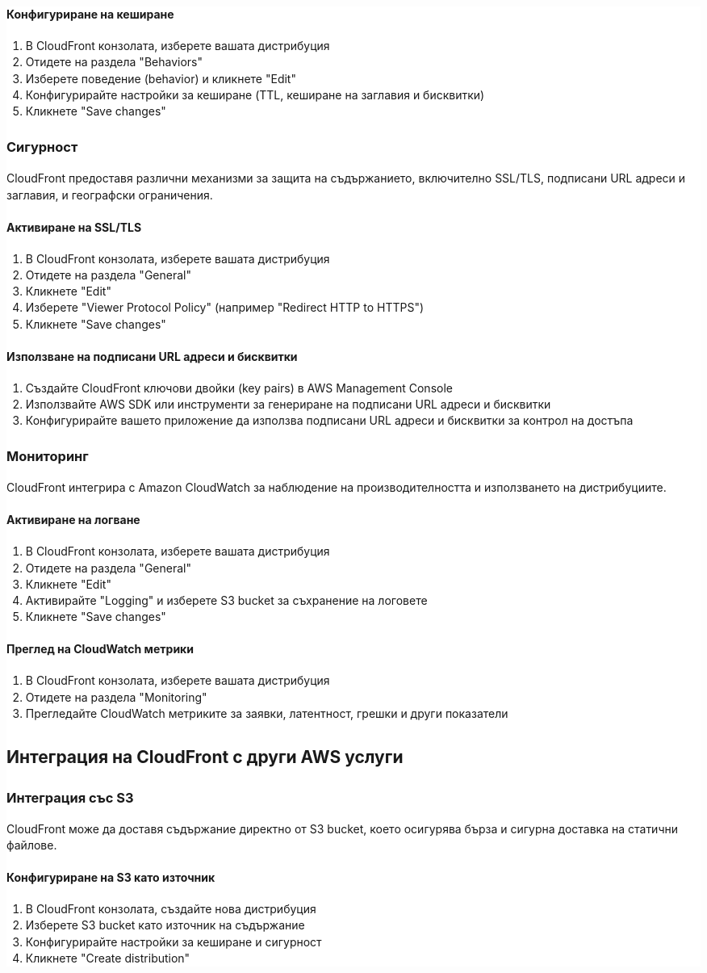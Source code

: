 #### Конфигуриране на кеширане
1. В CloudFront конзолата, изберете вашата дистрибуция
2. Отидете на раздела "Behaviors"
3. Изберете поведение (behavior) и кликнете "Edit"
4. Конфигурирайте настройки за кеширане (TTL, кеширане на заглавия и бисквитки)
5. Кликнете "Save changes"

### Сигурност
CloudFront предоставя различни механизми за защита на съдържанието, включително SSL/TLS, подписани URL адреси и заглавия, и географски ограничения.

#### Активиране на SSL/TLS
1. В CloudFront конзолата, изберете вашата дистрибуция
2. Отидете на раздела "General"
3. Кликнете "Edit"
4. Изберете "Viewer Protocol Policy" (например "Redirect HTTP to HTTPS")
5. Кликнете "Save changes"

#### Използване на подписани URL адреси и бисквитки
1. Създайте CloudFront ключови двойки (key pairs) в AWS Management Console
2. Използвайте AWS SDK или инструменти за генериране на подписани URL адреси и бисквитки
3. Конфигурирайте вашето приложение да използва подписани URL адреси и бисквитки за контрол на достъпа

### Мониторинг
CloudFront интегрира с Amazon CloudWatch за наблюдение на производителността и използването на дистрибуциите.

#### Активиране на логване
1. В CloudFront конзолата, изберете вашата дистрибуция
2. Отидете на раздела "General"
3. Кликнете "Edit"
4. Активирайте "Logging" и изберете S3 bucket за съхранение на логовете
5. Кликнете "Save changes"

#### Преглед на CloudWatch метрики
1. В CloudFront конзолата, изберете вашата дистрибуция
2. Отидете на раздела "Monitoring"
3. Прегледайте CloudWatch метриките за заявки, латентност, грешки и други показатели

## Интеграция на CloudFront с други AWS услуги

### Интеграция със S3
CloudFront може да доставя съдържание директно от S3 bucket, което осигурява бърза и сигурна доставка на статични файлове.

#### Конфигуриране на S3 като източник
1. В CloudFront конзолата, създайте нова дистрибуция
2. Изберете S3 bucket като източник на съдържание
3. Конфигурирайте настройки за кеширане и сигурност
4. Кликнете "Create distribution"
